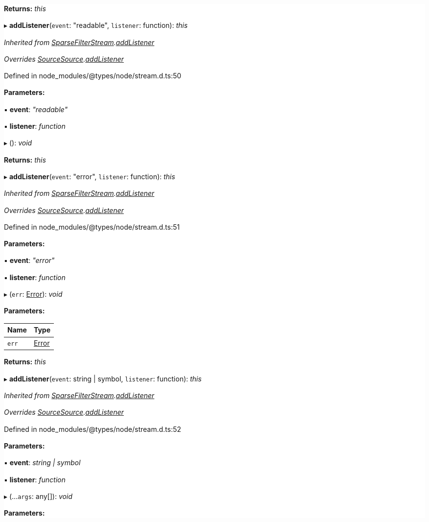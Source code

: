 **Returns:** *this*

▸ **addListener**(`event`: "readable", `listener`: function): *this*

*Inherited from [SparseFilterStream](sparsefilterstream.md).[addListener](sparsefilterstream.md#addlistener)*

*Overrides [SourceSource](sourcesource.md).[addListener](sourcesource.md#addlistener)*

Defined in node_modules/@types/node/stream.d.ts:50

**Parameters:**

▪ **event**: *"readable"*

▪ **listener**: *function*

▸ (): *void*

**Returns:** *this*

▸ **addListener**(`event`: "error", `listener`: function): *this*

*Inherited from [SparseFilterStream](sparsefilterstream.md).[addListener](sparsefilterstream.md#addlistener)*

*Overrides [SourceSource](sourcesource.md).[addListener](sourcesource.md#addlistener)*

Defined in node_modules/@types/node/stream.d.ts:51

**Parameters:**

▪ **event**: *"error"*

▪ **listener**: *function*

▸ (`err`: [Error](notcapable.md#static-error)): *void*

**Parameters:**

Name | Type |
------ | ------ |
`err` | [Error](notcapable.md#static-error) |

**Returns:** *this*

▸ **addListener**(`event`: string | symbol, `listener`: function): *this*

*Inherited from [SparseFilterStream](sparsefilterstream.md).[addListener](sparsefilterstream.md#addlistener)*

*Overrides [SourceSource](sourcesource.md).[addListener](sourcesource.md#addlistener)*

Defined in node_modules/@types/node/stream.d.ts:52

**Parameters:**

▪ **event**: *string | symbol*

▪ **listener**: *function*

▸ (...`args`: any[]): *void*

**Parameters:**
